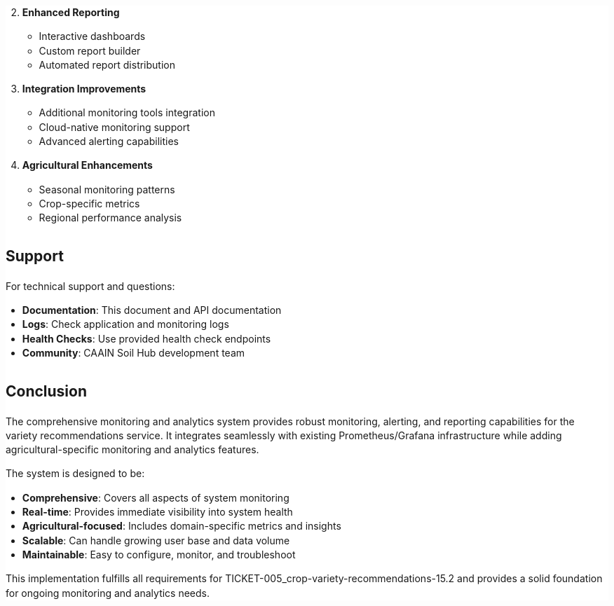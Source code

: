 2. **Enhanced Reporting**
   - Interactive dashboards
   - Custom report builder
   - Automated report distribution

3. **Integration Improvements**
   - Additional monitoring tools integration
   - Cloud-native monitoring support
   - Advanced alerting capabilities

4. **Agricultural Enhancements**
   - Seasonal monitoring patterns
   - Crop-specific metrics
   - Regional performance analysis

## Support

For technical support and questions:

- **Documentation**: This document and API documentation
- **Logs**: Check application and monitoring logs
- **Health Checks**: Use provided health check endpoints
- **Community**: CAAIN Soil Hub development team

## Conclusion

The comprehensive monitoring and analytics system provides robust monitoring, alerting, and reporting capabilities for the variety recommendations service. It integrates seamlessly with existing Prometheus/Grafana infrastructure while adding agricultural-specific monitoring and analytics features.

The system is designed to be:
- **Comprehensive**: Covers all aspects of system monitoring
- **Real-time**: Provides immediate visibility into system health
- **Agricultural-focused**: Includes domain-specific metrics and insights
- **Scalable**: Can handle growing user base and data volume
- **Maintainable**: Easy to configure, monitor, and troubleshoot

This implementation fulfills all requirements for TICKET-005_crop-variety-recommendations-15.2 and provides a solid foundation for ongoing monitoring and analytics needs.